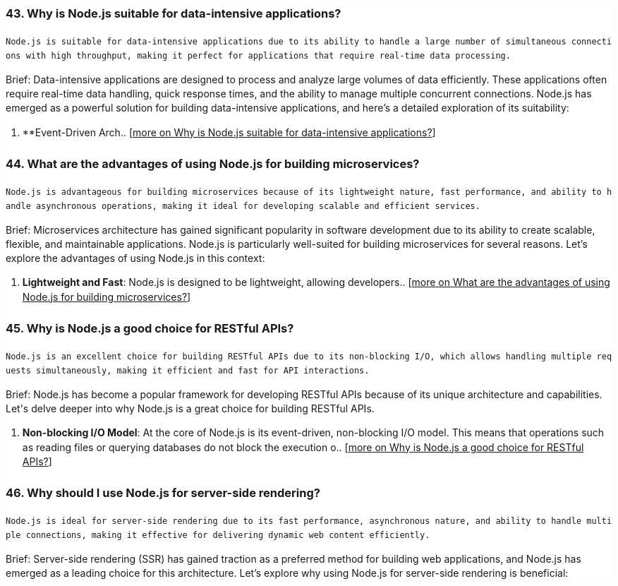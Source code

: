 
### 43. Why is Node.js suitable for data-intensive applications?

`Node.js is suitable for data-intensive applications due to its ability to handle a large number of simultaneous connections with high throughput, making it perfect for applications that require real-time data processing.`

Brief: Data-intensive applications are designed to process and analyze large volumes of data efficiently. These applications often require real-time data handling, quick response times, and the ability to manage multiple concurrent connections. Node.js has emerged as a powerful solution for building data-intensive applications, and here’s a detailed exploration of its suitability:

1. **Event-Driven Arch.. [[more on Why is Node.js suitable for data-intensive applications?](https://0x3d.site/question/why-is-node-js-suitable-for-data-intensive-applications)]


### 44. What are the advantages of using Node.js for building microservices?

`Node.js is advantageous for building microservices because of its lightweight nature, fast performance, and ability to handle asynchronous operations, making it ideal for developing scalable and efficient services.`

Brief: Microservices architecture has gained significant popularity in software development due to its ability to create scalable, flexible, and maintainable applications. Node.js is particularly well-suited for building microservices for several reasons. Let’s explore the advantages of using Node.js in this context:

1. **Lightweight and Fast**: Node.js is designed to be lightweight, allowing developers.. [[more on What are the advantages of using Node.js for building microservices?](https://0x3d.site/question/what-are-the-advantages-of-using-node-js-for-building-microservices)]


### 45. Why is Node.js a good choice for RESTful APIs?

`Node.js is an excellent choice for building RESTful APIs due to its non-blocking I/O, which allows handling multiple requests simultaneously, making it efficient and fast for API interactions.`

Brief: Node.js has become a popular framework for developing RESTful APIs because of its unique architecture and capabilities. Let's delve deeper into why Node.js is a great choice for building RESTful APIs.

1. **Non-blocking I/O Model**: At the core of Node.js is its event-driven, non-blocking I/O model. This means that operations such as reading files or querying databases do not block the execution o.. [[more on Why is Node.js a good choice for RESTful APIs?](https://0x3d.site/question/why-is-node-js-a-good-choice-for-restful-apis)]


### 46. Why should I use Node.js for server-side rendering?

`Node.js is ideal for server-side rendering due to its fast performance, asynchronous nature, and ability to handle multiple connections, making it effective for delivering dynamic web content efficiently.`

Brief: Server-side rendering (SSR) has gained traction as a preferred method for building web applications, and Node.js has emerged as a leading choice for this architecture. Let’s explore why using Node.js for server-side rendering is beneficial:
